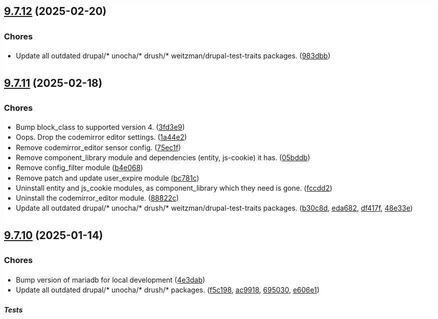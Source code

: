 ## [9.7.12](https://github.com/UN-OCHA/gms-site/compare/v9.7.11...v9.7.12) (2025-02-20)

### Chores

* Update all outdated drupal/* unocha/* drush/* weitzman/drupal-test-traits packages. ([983dbb](https://github.com/UN-OCHA/gms-site/commit/983dbb80d8de7366e3c9e5d6c008022181c5d363))

## [9.7.11](https://github.com/UN-OCHA/gms-site/compare/v9.7.10...v9.7.11) (2025-02-18)

### Chores

* Bump block_class to supported version 4. ([3fd3e9](https://github.com/UN-OCHA/gms-site/commit/3fd3e99e693dc258f834e9cd68e192ba095e454f))
* Oops. Drop the codemirror editor settings. ([1a44e2](https://github.com/UN-OCHA/gms-site/commit/1a44e235de5f0f8fbffafed550c795d92a90918b))
* Remove codemirror_editor sensor config. ([75ec1f](https://github.com/UN-OCHA/gms-site/commit/75ec1fbec6afd6bc8ba2923a14c7b90e82d4bc27))
* Remove component_library module and dependencies (entity, js-cookie) it has. ([05bddb](https://github.com/UN-OCHA/gms-site/commit/05bddbf0627e6137e2ae5f67fc9ebf6e1f7f6e3e))
* Remove config_filter module ([b4e068](https://github.com/UN-OCHA/gms-site/commit/b4e068f52a4f5c6f8081de7d84832fd1e1d81052))
* Remove patch and update user_expire module ([bc781c](https://github.com/UN-OCHA/gms-site/commit/bc781cc2a4b1d90db65331a2f111e5bf517bd042))
* Uninstall entity and js_cookie modules, as component_library which they need is gone. ([fccdd2](https://github.com/UN-OCHA/gms-site/commit/fccdd29f90cc27bab53c30fc5da3713a2f3d31b2))
* Uninstall the codemirror_editor module. ([88822c](https://github.com/UN-OCHA/gms-site/commit/88822caf8902e7f66983247eade323250720cba1))
* Update all outdated drupal/* unocha/* drush/* weitzman/drupal-test-traits packages. ([b30c8d](https://github.com/UN-OCHA/gms-site/commit/b30c8d68a1be500633d510b8320cd64d5f83c488), [eda682](https://github.com/UN-OCHA/gms-site/commit/eda682c847ae07bd47e1460cb10fcae5814809cc), [df417f](https://github.com/UN-OCHA/gms-site/commit/df417f461b56c011ca19bf34824d00b820d545d9), [48e33e](https://github.com/UN-OCHA/gms-site/commit/48e33ed0635cb410253edef7d611fa376854636a))

## [9.7.10](https://github.com/UN-OCHA/gms-site/compare/v9.7.9...v9.7.10) (2025-01-14)

### Chores

* Bump version of mariadb for local development ([4e3dab](https://github.com/UN-OCHA/gms-site/commit/4e3dab05c253d6d7ddbc38df4e28626a6f02b906))
* Update all outdated drupal/* unocha/* drush/* packages. ([f5c198](https://github.com/UN-OCHA/gms-site/commit/f5c1988ca444415e979104d467299152dbd6318b), [ac9918](https://github.com/UN-OCHA/gms-site/commit/ac9918175ee734a7153e105188f26a8091db3e83), [695030](https://github.com/UN-OCHA/gms-site/commit/69503018a05bc9bd89fa603da18f9abbaed7d1eb), [e606e1](https://github.com/UN-OCHA/gms-site/commit/e606e123d1bd5eeb672f78ec13f10420672791e3))

##### Tests
